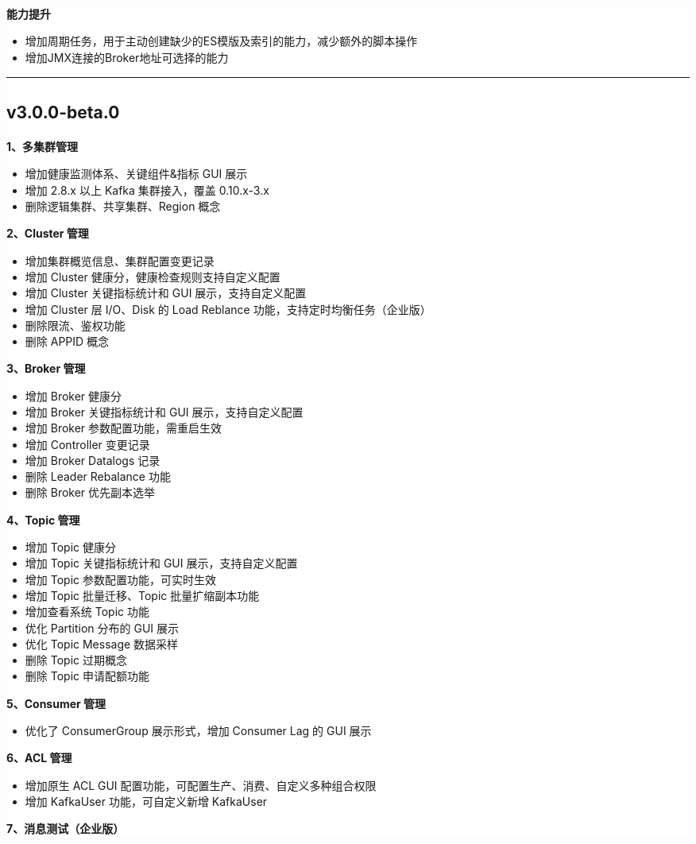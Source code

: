 
**能力提升**
- 增加周期任务，用于主动创建缺少的ES模版及索引的能力，减少额外的脚本操作
- 增加JMX连接的Broker地址可选择的能力

---

## v3.0.0-beta.0

**1、多集群管理**

- 增加健康监测体系、关键组件&指标 GUI 展示
- 增加 2.8.x 以上 Kafka 集群接入，覆盖 0.10.x-3.x
- 删除逻辑集群、共享集群、Region 概念

**2、Cluster 管理**

- 增加集群概览信息、集群配置变更记录
- 增加 Cluster 健康分，健康检查规则支持自定义配置
- 增加 Cluster 关键指标统计和 GUI 展示，支持自定义配置
- 增加 Cluster 层 I/O、Disk 的 Load Reblance 功能，支持定时均衡任务（企业版）
- 删除限流、鉴权功能
- 删除 APPID 概念

**3、Broker 管理**

- 增加 Broker 健康分
- 增加 Broker 关键指标统计和 GUI 展示，支持自定义配置
- 增加 Broker 参数配置功能，需重启生效
- 增加 Controller 变更记录
- 增加 Broker Datalogs 记录
- 删除 Leader Rebalance 功能
- 删除 Broker 优先副本选举

**4、Topic 管理**

- 增加 Topic 健康分
- 增加 Topic 关键指标统计和 GUI 展示，支持自定义配置
- 增加 Topic 参数配置功能，可实时生效
- 增加 Topic 批量迁移、Topic 批量扩缩副本功能
- 增加查看系统 Topic 功能
- 优化 Partition 分布的 GUI 展示
- 优化 Topic Message 数据采样
- 删除 Topic 过期概念
- 删除 Topic 申请配额功能

**5、Consumer 管理**

- 优化了 ConsumerGroup 展示形式，增加 Consumer Lag 的 GUI 展示

**6、ACL 管理**

- 增加原生 ACL GUI 配置功能，可配置生产、消费、自定义多种组合权限
- 增加 KafkaUser 功能，可自定义新增 KafkaUser

**7、消息测试（企业版）**
